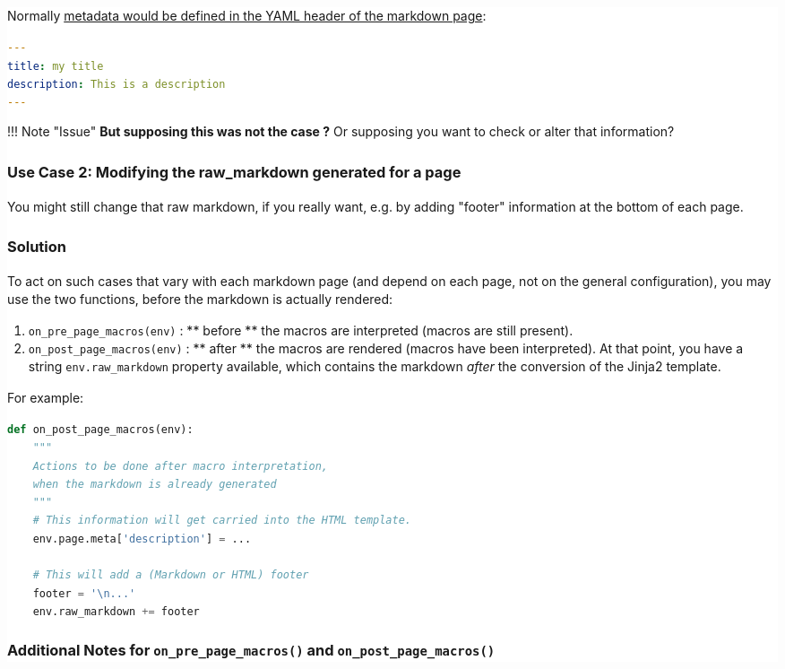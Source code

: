 

Normally [metadata would be defined in the YAML header of the markdown page](https://www.mkdocs.org/user-guide/writing-your-docs/#meta-data):

```YAML
---
title: my title
description: This is a description
---
```

!!! Note "Issue"
    **But supposing this was not the case ?** Or supposing you want
    to check or alter that information?

### Use Case 2: Modifying the raw_markdown generated for a page



You might still change that raw markdown, if you really want,
e.g. by adding "footer" information at the bottom of each page.


### Solution
To act on such cases that vary with each markdown page (and depend on
each page, not on the general configuration), 
you may use the two functions, before the markdown is actually rendered:

1. `on_pre_page_macros(env)` : ** before ** the macros are interpreted
   (macros are still present).
1. `on_post_page_macros(env)` : ** after ** the macros are rendered
   (macros have been interpreted). At that point, you have a string `env.raw_markdown` property available, which contains the markdown _after_ the conversion of the Jinja2 template.




For example:

```python
def on_post_page_macros(env):
    """
    Actions to be done after macro interpretation,
    when the markdown is already generated
    """
    # This information will get carried into the HTML template.
    env.page.meta['description'] = ...

    # This will add a (Markdown or HTML) footer
    footer = '\n...'
    env.raw_markdown += footer
```


### Additional Notes for `on_pre_page_macros()` and `on_post_page_macros()`
